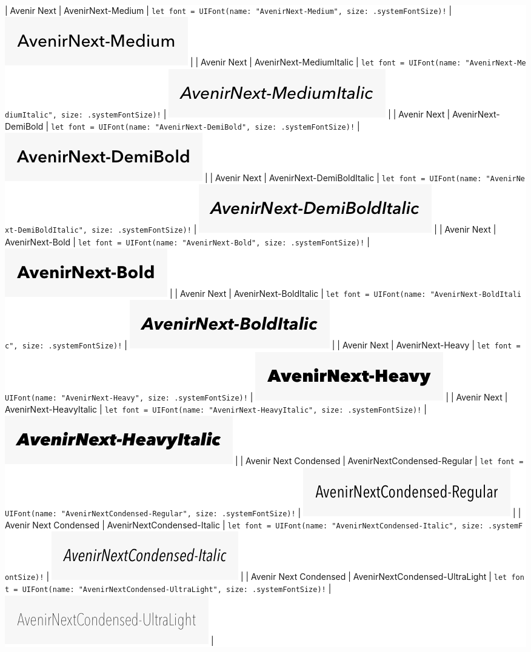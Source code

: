 | Avenir Next | AvenirNext-Medium | `let font = UIFont(name: "AvenirNext-Medium", size: .systemFontSize)!` | ![AvenirNext-Medium](./Resources/AvenirNext-Medium.png) |
| Avenir Next | AvenirNext-MediumItalic | `let font = UIFont(name: "AvenirNext-MediumItalic", size: .systemFontSize)!` | ![AvenirNext-MediumItalic](./Resources/AvenirNext-MediumItalic.png) |
| Avenir Next | AvenirNext-DemiBold | `let font = UIFont(name: "AvenirNext-DemiBold", size: .systemFontSize)!` | ![AvenirNext-DemiBold](./Resources/AvenirNext-DemiBold.png) |
| Avenir Next | AvenirNext-DemiBoldItalic | `let font = UIFont(name: "AvenirNext-DemiBoldItalic", size: .systemFontSize)!` | ![AvenirNext-DemiBoldItalic](./Resources/AvenirNext-DemiBoldItalic.png) |
| Avenir Next | AvenirNext-Bold | `let font = UIFont(name: "AvenirNext-Bold", size: .systemFontSize)!` | ![AvenirNext-Bold](./Resources/AvenirNext-Bold.png) |
| Avenir Next | AvenirNext-BoldItalic | `let font = UIFont(name: "AvenirNext-BoldItalic", size: .systemFontSize)!` | ![AvenirNext-BoldItalic](./Resources/AvenirNext-BoldItalic.png) |
| Avenir Next | AvenirNext-Heavy | `let font = UIFont(name: "AvenirNext-Heavy", size: .systemFontSize)!` | ![AvenirNext-Heavy](./Resources/AvenirNext-Heavy.png) |
| Avenir Next | AvenirNext-HeavyItalic | `let font = UIFont(name: "AvenirNext-HeavyItalic", size: .systemFontSize)!` | ![AvenirNext-HeavyItalic](./Resources/AvenirNext-HeavyItalic.png) |
| Avenir Next Condensed | AvenirNextCondensed-Regular | `let font = UIFont(name: "AvenirNextCondensed-Regular", size: .systemFontSize)!` | ![AvenirNextCondensed-Regular](./Resources/AvenirNextCondensed-Regular.png) |
| Avenir Next Condensed | AvenirNextCondensed-Italic | `let font = UIFont(name: "AvenirNextCondensed-Italic", size: .systemFontSize)!` | ![AvenirNextCondensed-Italic](./Resources/AvenirNextCondensed-Italic.png) |
| Avenir Next Condensed | AvenirNextCondensed-UltraLight | `let font = UIFont(name: "AvenirNextCondensed-UltraLight", size: .systemFontSize)!` | ![AvenirNextCondensed-UltraLight](./Resources/AvenirNextCondensed-UltraLight.png) |
